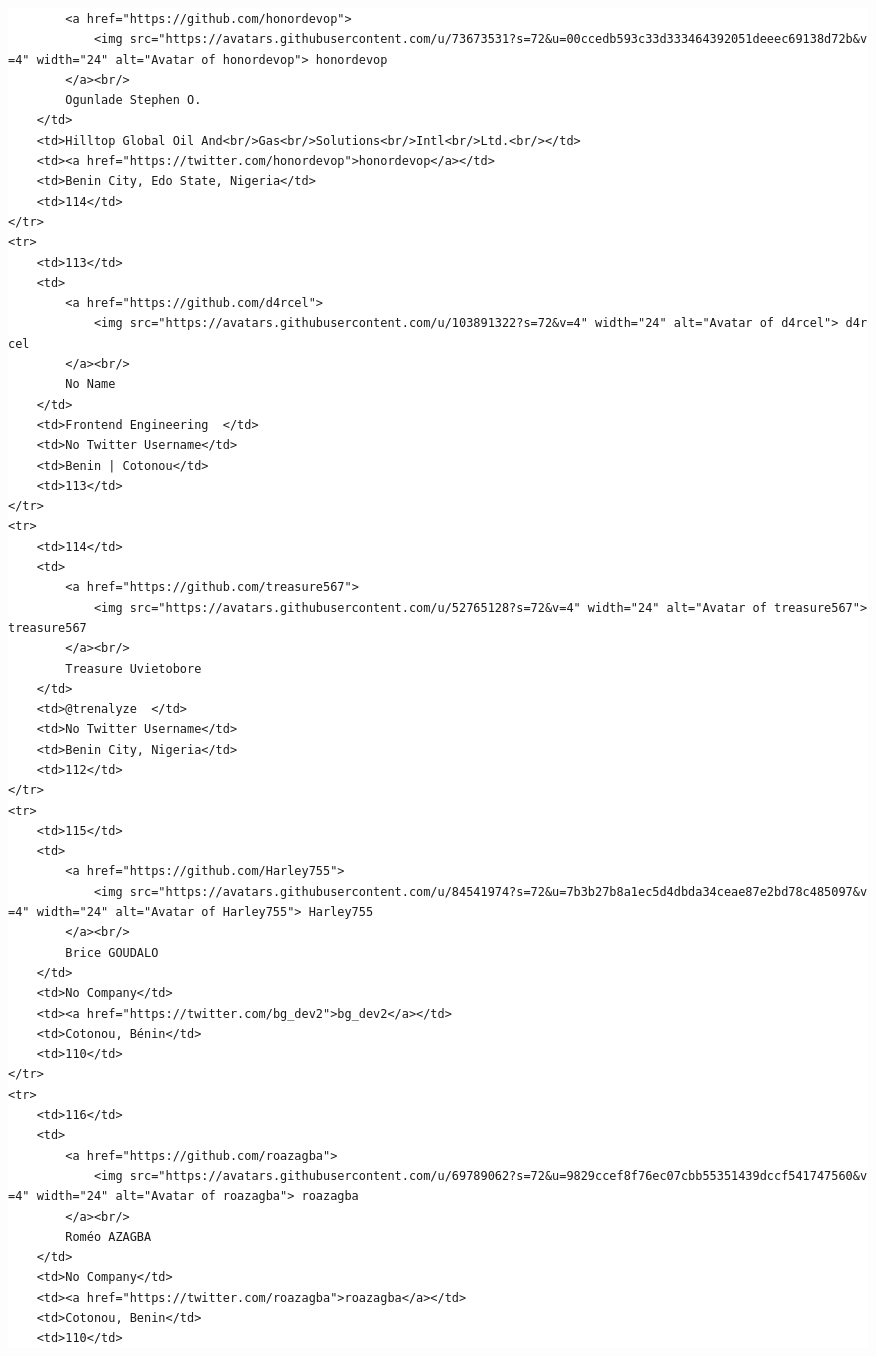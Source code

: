 			<a href="https://github.com/honordevop">
				<img src="https://avatars.githubusercontent.com/u/73673531?s=72&u=00ccedb593c33d333464392051deeec69138d72b&v=4" width="24" alt="Avatar of honordevop"> honordevop
			</a><br/>
			Ogunlade Stephen O.
		</td>
		<td>Hilltop Global Oil And<br/>Gas<br/>Solutions<br/>Intl<br/>Ltd.<br/></td>
		<td><a href="https://twitter.com/honordevop">honordevop</a></td>
		<td>Benin City, Edo State, Nigeria</td>
		<td>114</td>
	</tr>
	<tr>
		<td>113</td>
		<td>
			<a href="https://github.com/d4rcel">
				<img src="https://avatars.githubusercontent.com/u/103891322?s=72&v=4" width="24" alt="Avatar of d4rcel"> d4rcel
			</a><br/>
			No Name
		</td>
		<td>Frontend Engineering  </td>
		<td>No Twitter Username</td>
		<td>Benin | Cotonou</td>
		<td>113</td>
	</tr>
	<tr>
		<td>114</td>
		<td>
			<a href="https://github.com/treasure567">
				<img src="https://avatars.githubusercontent.com/u/52765128?s=72&v=4" width="24" alt="Avatar of treasure567"> treasure567
			</a><br/>
			Treasure Uvietobore
		</td>
		<td>@trenalyze  </td>
		<td>No Twitter Username</td>
		<td>Benin City, Nigeria</td>
		<td>112</td>
	</tr>
	<tr>
		<td>115</td>
		<td>
			<a href="https://github.com/Harley755">
				<img src="https://avatars.githubusercontent.com/u/84541974?s=72&u=7b3b27b8a1ec5d4dbda34ceae87e2bd78c485097&v=4" width="24" alt="Avatar of Harley755"> Harley755
			</a><br/>
			Brice GOUDALO
		</td>
		<td>No Company</td>
		<td><a href="https://twitter.com/bg_dev2">bg_dev2</a></td>
		<td>Cotonou, Bénin</td>
		<td>110</td>
	</tr>
	<tr>
		<td>116</td>
		<td>
			<a href="https://github.com/roazagba">
				<img src="https://avatars.githubusercontent.com/u/69789062?s=72&u=9829ccef8f76ec07cbb55351439dccf541747560&v=4" width="24" alt="Avatar of roazagba"> roazagba
			</a><br/>
			Roméo AZAGBA
		</td>
		<td>No Company</td>
		<td><a href="https://twitter.com/roazagba">roazagba</a></td>
		<td>Cotonou, Benin</td>
		<td>110</td>